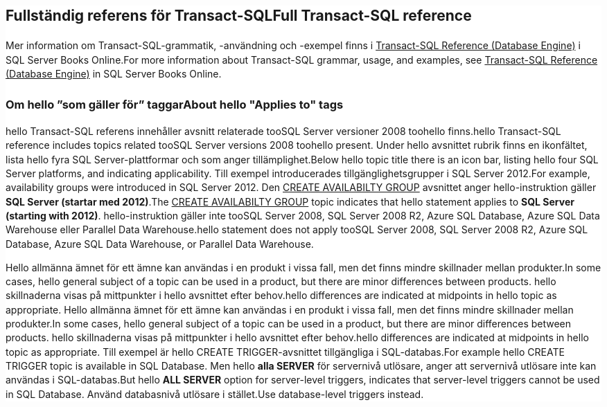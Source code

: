 
## <a name="full-transact-sql-reference"></a><span data-ttu-id="a2a4b-170">Fullständig referens för Transact-SQL</span><span class="sxs-lookup"><span data-stu-id="a2a4b-170">Full Transact-SQL reference</span></span>
<span data-ttu-id="a2a4b-171">Mer information om Transact-SQL-grammatik, -användning och -exempel finns i [Transact-SQL Reference (Database Engine)](https://msdn.microsoft.com/library/bb510741.aspx) i SQL Server Books Online.</span><span class="sxs-lookup"><span data-stu-id="a2a4b-171">For more information about Transact-SQL grammar, usage, and examples, see [Transact-SQL Reference (Database Engine)](https://msdn.microsoft.com/library/bb510741.aspx) in SQL Server Books Online.</span></span> 

### <a name="about-hello-applies-to-tags"></a><span data-ttu-id="a2a4b-172">Om hello ”som gäller för” taggar</span><span class="sxs-lookup"><span data-stu-id="a2a4b-172">About hello "Applies to" tags</span></span>
<span data-ttu-id="a2a4b-173">hello Transact-SQL referens innehåller avsnitt relaterade tooSQL Server versioner 2008 toohello finns.</span><span class="sxs-lookup"><span data-stu-id="a2a4b-173">hello Transact-SQL reference includes topics related tooSQL Server versions 2008 toohello present.</span></span> <span data-ttu-id="a2a4b-174">Under hello avsnittet rubrik finns en ikonfältet, lista hello fyra SQL Server-plattformar och som anger tillämplighet.</span><span class="sxs-lookup"><span data-stu-id="a2a4b-174">Below hello topic title there is an icon bar, listing hello four SQL Server platforms, and indicating applicability.</span></span> <span data-ttu-id="a2a4b-175">Till exempel introducerades tillgänglighetsgrupper i SQL Server 2012.</span><span class="sxs-lookup"><span data-stu-id="a2a4b-175">For example, availability groups were introduced in SQL Server 2012.</span></span> <span data-ttu-id="a2a4b-176">Den [CREATE AVAILABILTY GROUP](https://msdn.microsoft.com/library/ff878399.aspx) avsnittet anger hello-instruktion gäller **SQL Server (startar med 2012)**.</span><span class="sxs-lookup"><span data-stu-id="a2a4b-176">The [CREATE AVAILABILTY GROUP](https://msdn.microsoft.com/library/ff878399.aspx) topic indicates that hello statement applies to **SQL Server (starting with 2012)**.</span></span> <span data-ttu-id="a2a4b-177">hello-instruktion gäller inte tooSQL Server 2008, SQL Server 2008 R2, Azure SQL Database, Azure SQL Data Warehouse eller Parallel Data Warehouse.</span><span class="sxs-lookup"><span data-stu-id="a2a4b-177">hello statement does not apply tooSQL Server 2008, SQL Server 2008 R2, Azure SQL Database, Azure SQL Data Warehouse, or Parallel Data Warehouse.</span></span>

<span data-ttu-id="a2a4b-178">Hello allmänna ämnet för ett ämne kan användas i en produkt i vissa fall, men det finns mindre skillnader mellan produkter.</span><span class="sxs-lookup"><span data-stu-id="a2a4b-178">In some cases, hello general subject of a topic can be used in a product, but there are minor differences between products.</span></span> <span data-ttu-id="a2a4b-179">hello skillnaderna visas på mittpunkter i hello avsnittet efter behov.</span><span class="sxs-lookup"><span data-stu-id="a2a4b-179">hello differences are indicated at midpoints in hello topic as appropriate.</span></span> <span data-ttu-id="a2a4b-180">Hello allmänna ämnet för ett ämne kan användas i en produkt i vissa fall, men det finns mindre skillnader mellan produkter.</span><span class="sxs-lookup"><span data-stu-id="a2a4b-180">In some cases, hello general subject of a topic can be used in a product, but there are minor differences between products.</span></span> <span data-ttu-id="a2a4b-181">hello skillnaderna visas på mittpunkter i hello avsnittet efter behov.</span><span class="sxs-lookup"><span data-stu-id="a2a4b-181">hello differences are indicated at midpoints in hello topic as appropriate.</span></span> <span data-ttu-id="a2a4b-182">Till exempel är hello CREATE TRIGGER-avsnittet tillgängliga i SQL-databas.</span><span class="sxs-lookup"><span data-stu-id="a2a4b-182">For example hello CREATE TRIGGER topic is available in SQL Database.</span></span> <span data-ttu-id="a2a4b-183">Men hello **alla SERVER** för servernivå utlösare, anger att servernivå utlösare inte kan användas i SQL-databas.</span><span class="sxs-lookup"><span data-stu-id="a2a4b-183">But hello **ALL SERVER** option for server-level triggers, indicates that server-level triggers cannot be used in SQL Database.</span></span> <span data-ttu-id="a2a4b-184">Använd databasnivå utlösare i stället.</span><span class="sxs-lookup"><span data-stu-id="a2a4b-184">Use database-level triggers instead.</span></span>
